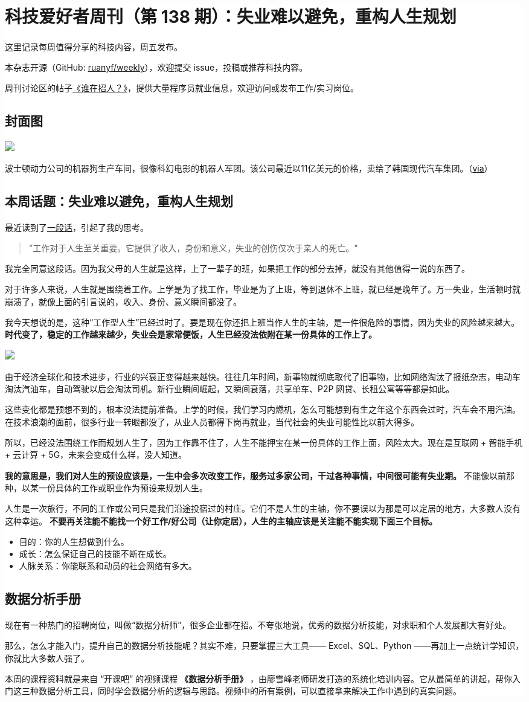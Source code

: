 # 科技爱好者周刊（第 138 期）：失业难以避免，重构人生规划

这里记录每周值得分享的科技内容，周五发布。

本杂志开源（GitHub: [ruanyf/weekly](https://github.com/ruanyf/weekly)），欢迎提交 issue，投稿或推荐科技内容。

周刊讨论区的帖子[《谁在招人？》](https://github.com/ruanyf/weekly/issues/1520)，提供大量程序员就业信息，欢迎访问或发布工作/实习岗位。

## 封面图

![](https://www.wangbase.com/blogimg/asset/202012/bg2020121503.jpg)

波士顿动力公司的机器狗生产车间，很像科幻电影的机器人军团。该公司最近以11亿美元的价格，卖给了韩国现代汽车集团。（[via](https://bdtechtalks.com/2020/12/15/boston-dynamics-hyundai-acquisition/)）

## 本周话题：失业难以避免，重构人生规划

最近读到了[一段话](https://rishad.substack.com/p/the-future-of-work)，引起了我的思考。

> "工作对于人生至关重要。它提供了收入，身份和意义，失业的创伤仅次于亲人的死亡。"

我完全同意这段话。因为我父母的人生就是这样，上了一辈子的班，如果把工作的部分去掉，就没有其他值得一说的东西了。

对于许多人来说，人生就是围绕着工作。上学是为了找工作，毕业是为了上班，等到退休不上班，就已经是晚年了。万一失业，生活顿时就崩溃了，就像上面的引言说的，收入、身份、意义瞬间都没了。

我今天想说的是，这种“工作型人生”已经过时了。要是现在你还把上班当作人生的主轴，是一件很危险的事情，因为失业的风险越来越大。 **时代变了，稳定的工作越来越少，失业会是家常便饭，人生已经没法依附在某一份具体的工作上了。**

![](https://www.wangbase.com/blogimg/asset/202012/bg2020121704.jpg)

由于经济全球化和技术进步，行业的兴衰正变得越来越快。往往几年时间，新事物就彻底取代了旧事物，比如网络淘汰了报纸杂志，电动车淘汰汽油车，自动驾驶以后会淘汰司机。新行业瞬间崛起，又瞬间衰落，共享单车、P2P 网贷、长租公寓等等都是如此。

这些变化都是预想不到的，根本没法提前准备。上学的时候，我们学习内燃机，怎么可能想到有生之年这个东西会过时，汽车会不用汽油。在技术浪潮的面前，很多行业一转眼都没了，从业人员都得下岗再就业，当代社会的失业可能性比以前大得多。

所以，已经没法围绕工作而规划人生了，因为工作靠不住了，人生不能押宝在某一份具体的工作上面，风险太大。现在是互联网 + 智能手机 + 云计算 + 5G，未来会变成什么样，没人知道。

**我的意思是，我们对人生的预设应该是，一生中会多次改变工作，服务过多家公司，干过各种事情，中间很可能有失业期。** 不能像以前那种，以某一份具体的工作或职业作为预设来规划人生。

人生是一次旅行，不同的工作或公司只是我们沿途投宿过的村庄。它们不是人生的主轴，你不要误以为那是可以定居的地方，大多数人没有这种幸运。 **不要再关注能不能找一个好工作/好公司（让你定居），人生的主轴应该是关注能不能实现下面三个目标。**

- 目的：你的人生想做到什么。
- 成长：怎么保证自己的技能不断在成长。
- 人脉关系：你能联系和动员的社会网络有多大。

## 数据分析手册

现在有一种热门的招聘岗位，叫做“数据分析师”，很多企业都在招。不夸张地说，优秀的数据分析技能，对求职和个人发展都大有好处。

那么，怎么才能入门，提升自己的数据分析技能呢？其实不难，只要掌握三大工具—— Excel、SQL、Python ——再加上一点统计学知识，你就比大多数人强了。

本周的课程资料就是来自 “开课吧” 的视频课程 **《数据分析手册》** ，由廖雪峰老师研发打造的系统化培训内容。它从最简单的讲起，帮你入门这三种数据分析工具，同时学会数据分析的逻辑与思路。视频中的所有案例，可以直接拿来解决工作中遇到的真实问题。
